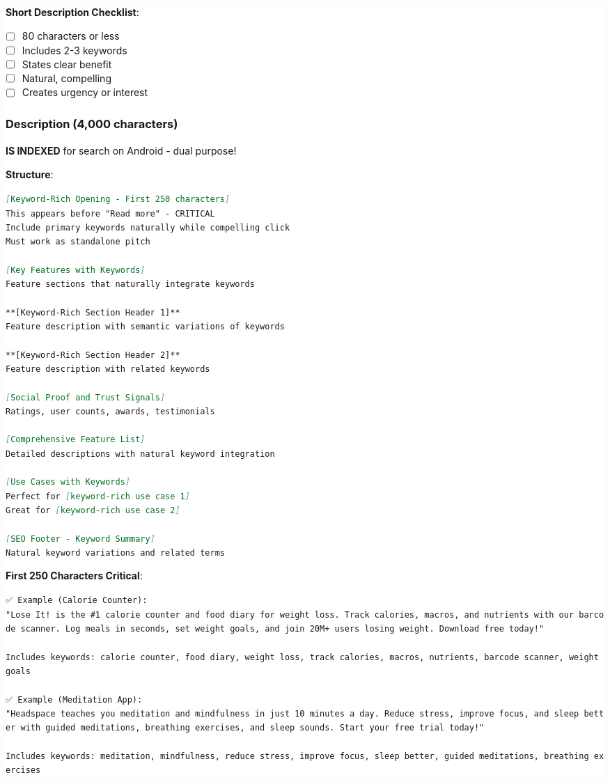 **Short Description Checklist**:
- [ ] 80 characters or less
- [ ] Includes 2-3 keywords
- [ ] States clear benefit
- [ ] Natural, compelling
- [ ] Creates urgency or interest

### Description (4,000 characters)

**IS INDEXED** for search on Android - dual purpose!

**Structure**:
```markdown
[Keyword-Rich Opening - First 250 characters]
This appears before "Read more" - CRITICAL
Include primary keywords naturally while compelling click
Must work as standalone pitch

[Key Features with Keywords]
Feature sections that naturally integrate keywords

**[Keyword-Rich Section Header 1]**
Feature description with semantic variations of keywords

**[Keyword-Rich Section Header 2]**
Feature description with related keywords

[Social Proof and Trust Signals]
Ratings, user counts, awards, testimonials

[Comprehensive Feature List]
Detailed descriptions with natural keyword integration

[Use Cases with Keywords]
Perfect for [keyword-rich use case 1]
Great for [keyword-rich use case 2]

[SEO Footer - Keyword Summary]
Natural keyword variations and related terms
```

**First 250 Characters Critical**:
```
✅ Example (Calorie Counter):
"Lose It! is the #1 calorie counter and food diary for weight loss. Track calories, macros, and nutrients with our barcode scanner. Log meals in seconds, set weight goals, and join 20M+ users losing weight. Download free today!"

Includes keywords: calorie counter, food diary, weight loss, track calories, macros, nutrients, barcode scanner, weight goals

✅ Example (Meditation App):
"Headspace teaches you meditation and mindfulness in just 10 minutes a day. Reduce stress, improve focus, and sleep better with guided meditations, breathing exercises, and sleep sounds. Start your free trial today!"

Includes keywords: meditation, mindfulness, reduce stress, improve focus, sleep better, guided meditations, breathing exercises
```
